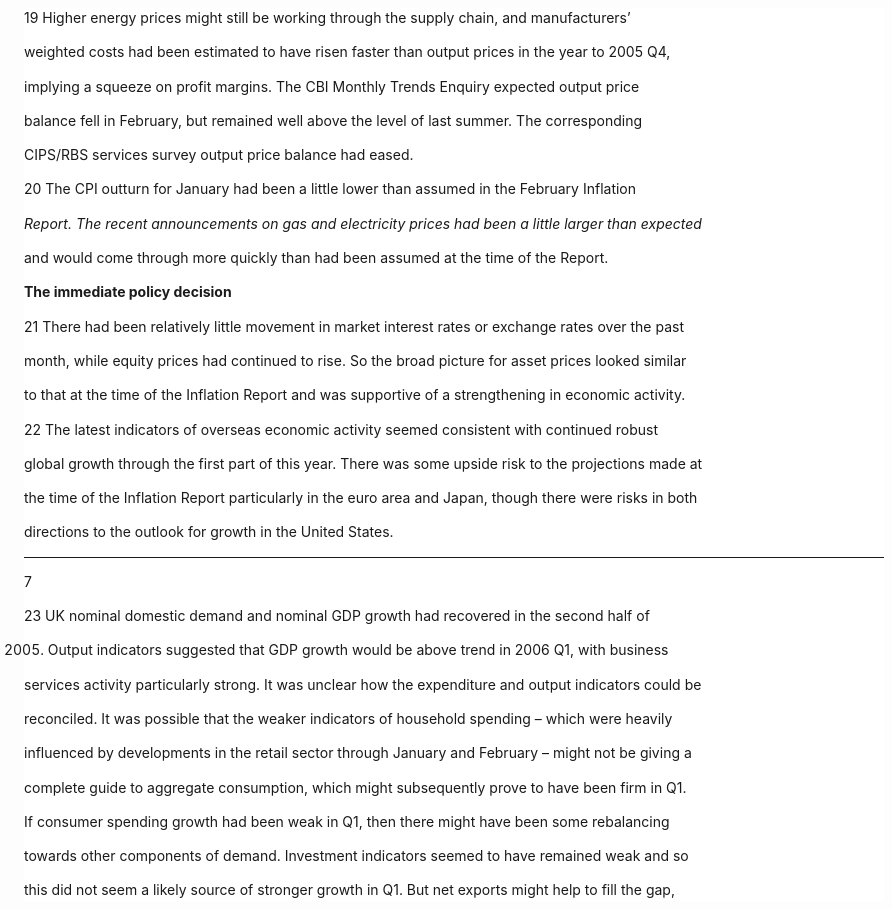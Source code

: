 19 Higher energy prices might still be working through the supply chain, and manufacturers’

weighted costs had been estimated to have risen faster than output prices in the year to 2005 Q4,

implying a squeeze on profit margins. The CBI Monthly Trends Enquiry expected output price

balance fell in February, but remained well above the level of last summer. The corresponding

CIPS/RBS services survey output price balance had eased.

20 The CPI outturn for January had been a little lower than assumed in the February Inflation

_Report. The recent announcements on gas and electricity prices had been a little larger than expected_

and would come through more quickly than had been assumed at the time of the Report.

**The immediate policy decision**

21 There had been relatively little movement in market interest rates or exchange rates over the past

month, while equity prices had continued to rise. So the broad picture for asset prices looked similar

to that at the time of the Inflation Report and was supportive of a strengthening in economic activity.

22 The latest indicators of overseas economic activity seemed consistent with continued robust

global growth through the first part of this year. There was some upside risk to the projections made at

the time of the Inflation Report particularly in the euro area and Japan, though there were risks in both

directions to the outlook for growth in the United States.


-----

7

23 UK nominal domestic demand and nominal GDP growth had recovered in the second half of

2005. Output indicators suggested that GDP growth would be above trend in 2006 Q1, with business

services activity particularly strong. It was unclear how the expenditure and output indicators could be

reconciled. It was possible that the weaker indicators of household spending – which were heavily

influenced by developments in the retail sector through January and February – might not be giving a

complete guide to aggregate consumption, which might subsequently prove to have been firm in Q1.

If consumer spending growth had been weak in Q1, then there might have been some rebalancing

towards other components of demand. Investment indicators seemed to have remained weak and so

this did not seem a likely source of stronger growth in Q1. But net exports might help to fill the gap,
